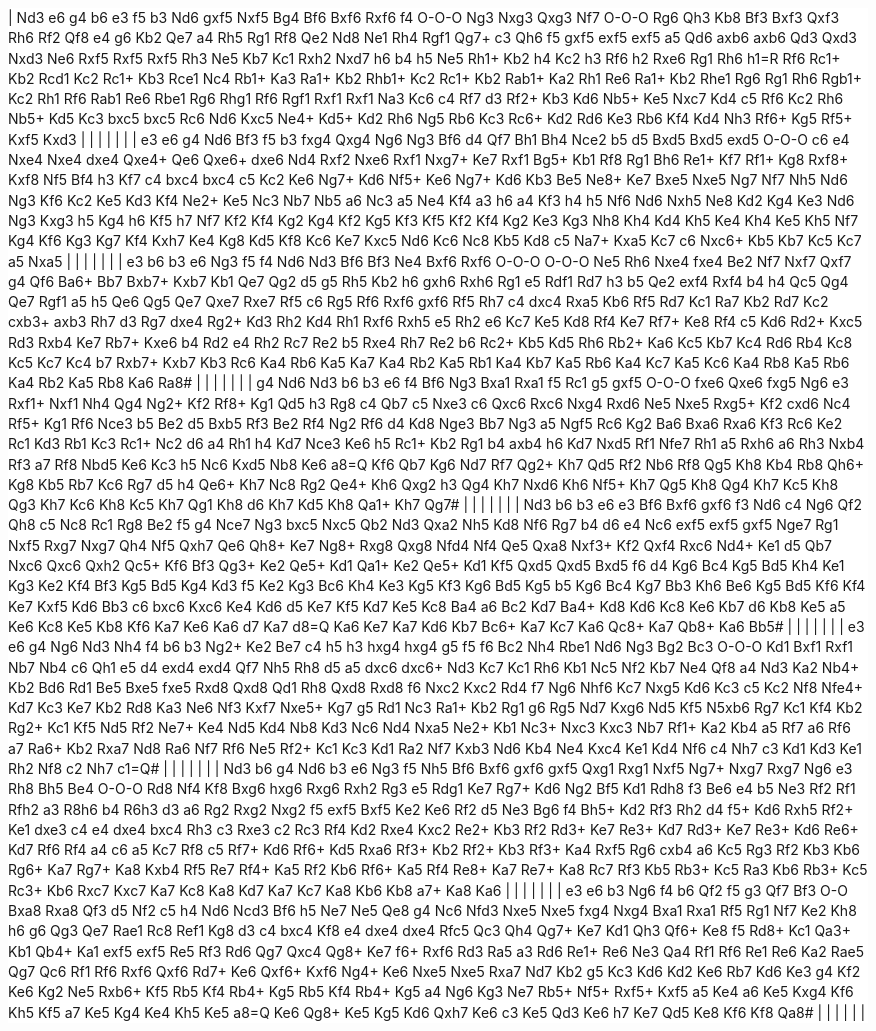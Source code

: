 | Nd3 e6 g4 b6 e3 f5 b3 Nd6 gxf5 Nxf5 Bg4 Bf6 Bxf6 Rxf6 f4 O-O-O Ng3 Nxg3 Qxg3 Nf7 O-O-O Rg6 Qh3 Kb8 Bf3 Bxf3 Qxf3 Rh6 Rf2 Qf8 e4 g6 Kb2 Qe7 a4 Rh5 Rg1 Rf8 Qe2 Nd8 Ne1 Rh4 Rgf1 Qg7+ c3 Qh6 f5 gxf5 exf5 exf5 a5 Qd6 axb6 axb6 Qd3 Qxd3 Nxd3 Ne6 Rxf5 Rxf5 Rxf5 Rh3 Ne5 Kb7 Kc1 Rxh2 Nxd7 h6 b4 h5 Ne5 Rh1+ Kb2 h4 Kc2 h3 Rf6 h2 Rxe6 Rg1 Rh6 h1=R Rf6 Rc1+ Kb2 Rcd1 Kc2 Rc1+ Kb3 Rce1 Nc4 Rb1+ Ka3 Ra1+ Kb2 Rhb1+ Kc2 Rc1+ Kb2 Rab1+ Ka2 Rh1 Re6 Ra1+ Kb2 Rhe1 Rg6 Rg1 Rh6 Rgb1+ Kc2 Rh1 Rf6 Rab1 Re6 Rbe1 Rg6 Rhg1 Rf6 Rgf1 Rxf1 Rxf1 Na3 Kc6 c4 Rf7 d3 Rf2+ Kb3 Kd6 Nb5+ Ke5 Nxc7 Kd4 c5 Rf6 Kc2 Rh6 Nb5+ Kd5 Kc3 bxc5 bxc5 Rc6 Nd6 Kxc5 Ne4+ Kd5+ Kd2 Rh6 Ng5 Rb6 Kc3 Rc6+ Kd2 Rd6 Ke3 Rb6 Kf4 Kd4 Nh3 Rf6+ Kg5 Rf5+ Kxf5 Kxd3 |  |  |  |  |  |
| e3 e6 g4 Nd6 Bf3 f5 b3 fxg4 Qxg4 Ng6 Ng3 Bf6 d4 Qf7 Bh1 Bh4 Nce2 b5 d5 Bxd5 Bxd5 exd5 O-O-O c6 e4 Nxe4 Nxe4 dxe4 Qxe4+ Qe6 Qxe6+ dxe6 Nd4 Rxf2 Nxe6 Rxf1 Nxg7+ Ke7 Rxf1 Bg5+ Kb1 Rf8 Rg1 Bh6 Re1+ Kf7 Rf1+ Kg8 Rxf8+ Kxf8 Nf5 Bf4 h3 Kf7 c4 bxc4 bxc4 c5 Kc2 Ke6 Ng7+ Kd6 Nf5+ Ke6 Ng7+ Kd6 Kb3 Be5 Ne8+ Ke7 Bxe5 Nxe5 Ng7 Nf7 Nh5 Nd6 Ng3 Kf6 Kc2 Ke5 Kd3 Kf4 Ne2+ Ke5 Nc3 Nb7 Nb5 a6 Nc3 a5 Ne4 Kf4 a3 h6 a4 Kf3 h4 h5 Nf6 Nd6 Nxh5 Ne8 Kd2 Kg4 Ke3 Nd6 Ng3 Kxg3 h5 Kg4 h6 Kf5 h7 Nf7 Kf2 Kf4 Kg2 Kg4 Kf2 Kg5 Kf3 Kf5 Kf2 Kf4 Kg2 Ke3 Kg3 Nh8 Kh4 Kd4 Kh5 Ke4 Kh4 Ke5 Kh5 Nf7 Kg4 Kf6 Kg3 Kg7 Kf4 Kxh7 Ke4 Kg8 Kd5 Kf8 Kc6 Ke7 Kxc5 Nd6 Kc6 Nc8 Kb5 Kd8 c5 Na7+ Kxa5 Kc7 c6 Nxc6+ Kb5 Kb7 Kc5 Kc7 a5 Nxa5 |  |  |  |  |  |
| e3 b6 b3 e6 Ng3 f5 f4 Nd6 Nd3 Bf6 Bf3 Ne4 Bxf6 Rxf6 O-O-O O-O-O Ne5 Rh6 Nxe4 fxe4 Be2 Nf7 Nxf7 Qxf7 g4 Qf6 Ba6+ Bb7 Bxb7+ Kxb7 Kb1 Qe7 Qg2 d5 g5 Rh5 Kb2 h6 gxh6 Rxh6 Rg1 e5 Rdf1 Rd7 h3 b5 Qe2 exf4 Rxf4 b4 h4 Qc5 Qg4 Qe7 Rgf1 a5 h5 Qe6 Qg5 Qe7 Qxe7 Rxe7 Rf5 c6 Rg5 Rf6 Rxf6 gxf6 Rf5 Rh7 c4 dxc4 Rxa5 Kb6 Rf5 Rd7 Kc1 Ra7 Kb2 Rd7 Kc2 cxb3+ axb3 Rh7 d3 Rg7 dxe4 Rg2+ Kd3 Rh2 Kd4 Rh1 Rxf6 Rxh5 e5 Rh2 e6 Kc7 Ke5 Kd8 Rf4 Ke7 Rf7+ Ke8 Rf4 c5 Kd6 Rd2+ Kxc5 Rd3 Rxb4 Ke7 Rb7+ Kxe6 b4 Rd2 e4 Rh2 Rc7 Re2 b5 Rxe4 Rh7 Re2 b6 Rc2+ Kb5 Kd5 Rh6 Rb2+ Ka6 Kc5 Kb7 Kc4 Rd6 Rb4 Kc8 Kc5 Kc7 Kc4 b7 Rxb7+ Kxb7 Kb3 Rc6 Ka4 Rb6 Ka5 Ka7 Ka4 Rb2 Ka5 Rb1 Ka4 Kb7 Ka5 Rb6 Ka4 Kc7 Ka5 Kc6 Ka4 Rb8 Ka5 Rb6 Ka4 Rb2 Ka5 Rb8 Ka6 Ra8# |  |  |  |  |  |
| g4 Nd6 Nd3 b6 b3 e6 f4 Bf6 Ng3 Bxa1 Rxa1 f5 Rc1 g5 gxf5 O-O-O fxe6 Qxe6 fxg5 Ng6 e3 Rxf1+ Nxf1 Nh4 Qg4 Ng2+ Kf2 Rf8+ Kg1 Qd5 h3 Rg8 c4 Qb7 c5 Nxe3 c6 Qxc6 Rxc6 Nxg4 Rxd6 Ne5 Nxe5 Rxg5+ Kf2 cxd6 Nc4 Rf5+ Kg1 Rf6 Nce3 b5 Be2 d5 Bxb5 Rf3 Be2 Rf4 Ng2 Rf6 d4 Kd8 Nge3 Bb7 Ng3 a5 Ngf5 Rc6 Kg2 Ba6 Bxa6 Rxa6 Kf3 Rc6 Ke2 Rc1 Kd3 Rb1 Kc3 Rc1+ Nc2 d6 a4 Rh1 h4 Kd7 Nce3 Ke6 h5 Rc1+ Kb2 Rg1 b4 axb4 h6 Kd7 Nxd5 Rf1 Nfe7 Rh1 a5 Rxh6 a6 Rh3 Nxb4 Rf3 a7 Rf8 Nbd5 Ke6 Kc3 h5 Nc6 Kxd5 Nb8 Ke6 a8=Q Kf6 Qb7 Kg6 Nd7 Rf7 Qg2+ Kh7 Qd5 Rf2 Nb6 Rf8 Qg5 Kh8 Kb4 Rb8 Qh6+ Kg8 Kb5 Rb7 Kc6 Rg7 d5 h4 Qe6+ Kh7 Nc8 Rg2 Qe4+ Kh6 Qxg2 h3 Qg4 Kh7 Nxd6 Kh6 Nf5+ Kh7 Qg5 Kh8 Qg4 Kh7 Kc5 Kh8 Qg3 Kh7 Kc6 Kh8 Kc5 Kh7 Qg1 Kh8 d6 Kh7 Kd5 Kh8 Qa1+ Kh7 Qg7# |  |  |  |  |  |
| Nd3 b6 b3 e6 e3 Bf6 Bxf6 gxf6 f3 Nd6 c4 Ng6 Qf2 Qh8 c5 Nc8 Rc1 Rg8 Be2 f5 g4 Nce7 Ng3 bxc5 Nxc5 Qb2 Nd3 Qxa2 Nh5 Kd8 Nf6 Rg7 b4 d6 e4 Nc6 exf5 exf5 gxf5 Nge7 Rg1 Nxf5 Rxg7 Nxg7 Qh4 Nf5 Qxh7 Qe6 Qh8+ Ke7 Ng8+ Rxg8 Qxg8 Nfd4 Nf4 Qe5 Qxa8 Nxf3+ Kf2 Qxf4 Rxc6 Nd4+ Ke1 d5 Qb7 Nxc6 Qxc6 Qxh2 Qc5+ Kf6 Bf3 Qg3+ Ke2 Qe5+ Kd1 Qa1+ Ke2 Qe5+ Kd1 Kf5 Qxd5 Qxd5 Bxd5 f6 d4 Kg6 Bc4 Kg5 Bd5 Kh4 Ke1 Kg3 Ke2 Kf4 Bf3 Kg5 Bd5 Kg4 Kd3 f5 Ke2 Kg3 Bc6 Kh4 Ke3 Kg5 Kf3 Kg6 Bd5 Kg5 b5 Kg6 Bc4 Kg7 Bb3 Kh6 Be6 Kg5 Bd5 Kf6 Kf4 Ke7 Kxf5 Kd6 Bb3 c6 bxc6 Kxc6 Ke4 Kd6 d5 Ke7 Kf5 Kd7 Ke5 Kc8 Ba4 a6 Bc2 Kd7 Ba4+ Kd8 Kd6 Kc8 Ke6 Kb7 d6 Kb8 Ke5 a5 Ke6 Kc8 Ke5 Kb8 Kf6 Ka7 Ke6 Ka6 d7 Ka7 d8=Q Ka6 Ke7 Ka7 Kd6 Kb7 Bc6+ Ka7 Kc7 Ka6 Qc8+ Ka7 Qb8+ Ka6 Bb5# |  |  |  |  |  |
| e3 e6 g4 Ng6 Nd3 Nh4 f4 b6 b3 Ng2+ Ke2 Be7 c4 h5 h3 hxg4 hxg4 g5 f5 f6 Bc2 Nh4 Rbe1 Nd6 Ng3 Bg2 Bc3 O-O-O Kd1 Bxf1 Rxf1 Nb7 Nb4 c6 Qh1 e5 d4 exd4 exd4 Qf7 Nh5 Rh8 d5 a5 dxc6 dxc6+ Nd3 Kc7 Kc1 Rh6 Kb1 Nc5 Nf2 Kb7 Ne4 Qf8 a4 Nd3 Ka2 Nb4+ Kb2 Bd6 Rd1 Be5 Bxe5 fxe5 Rxd8 Qxd8 Qd1 Rh8 Qxd8 Rxd8 f6 Nxc2 Kxc2 Rd4 f7 Ng6 Nhf6 Kc7 Nxg5 Kd6 Kc3 c5 Kc2 Nf8 Nfe4+ Kd7 Kc3 Ke7 Kb2 Rd8 Ka3 Ne6 Nf3 Kxf7 Nxe5+ Kg7 g5 Rd1 Nc3 Ra1+ Kb2 Rg1 g6 Rg5 Nd7 Kxg6 Nd5 Kf5 N5xb6 Rg7 Kc1 Kf4 Kb2 Rg2+ Kc1 Kf5 Nd5 Rf2 Ne7+ Ke4 Nd5 Kd4 Nb8 Kd3 Nc6 Nd4 Nxa5 Ne2+ Kb1 Nc3+ Nxc3 Kxc3 Nb7 Rf1+ Ka2 Kb4 a5 Rf7 a6 Rf6 a7 Ra6+ Kb2 Rxa7 Nd8 Ra6 Nf7 Rf6 Ne5 Rf2+ Kc1 Kc3 Kd1 Ra2 Nf7 Kxb3 Nd6 Kb4 Ne4 Kxc4 Ke1 Kd4 Nf6 c4 Nh7 c3 Kd1 Kd3 Ke1 Rh2 Nf8 c2 Nh7 c1=Q# |  |  |  |  |  |
| Nd3 b6 g4 Nd6 b3 e6 Ng3 f5 Nh5 Bf6 Bxf6 gxf6 gxf5 Qxg1 Rxg1 Nxf5 Ng7+ Nxg7 Rxg7 Ng6 e3 Rh8 Bh5 Be4 O-O-O Rd8 Nf4 Kf8 Bxg6 hxg6 Rxg6 Rxh2 Rg3 e5 Rdg1 Ke7 Rg7+ Kd6 Ng2 Bf5 Kd1 Rdh8 f3 Be6 e4 b5 Ne3 Rf2 Rf1 Rfh2 a3 R8h6 b4 R6h3 d3 a6 Rg2 Rxg2 Nxg2 f5 exf5 Bxf5 Ke2 Ke6 Rf2 d5 Ne3 Bg6 f4 Bh5+ Kd2 Rf3 Rh2 d4 f5+ Kd6 Rxh5 Rf2+ Ke1 dxe3 c4 e4 dxe4 bxc4 Rh3 c3 Rxe3 c2 Rc3 Rf4 Kd2 Rxe4 Kxc2 Re2+ Kb3 Rf2 Rd3+ Ke7 Re3+ Kd7 Rd3+ Ke7 Re3+ Kd6 Re6+ Kd7 Rf6 Rf4 a4 c6 a5 Kc7 Rf8 c5 Rf7+ Kd6 Rf6+ Kd5 Rxa6 Rf3+ Kb2 Rf2+ Kb3 Rf3+ Ka4 Rxf5 Rg6 cxb4 a6 Kc5 Rg3 Rf2 Kb3 Kb6 Rg6+ Ka7 Rg7+ Ka8 Kxb4 Rf5 Re7 Rf4+ Ka5 Rf2 Kb6 Rf6+ Ka5 Rf4 Re8+ Ka7 Re7+ Ka8 Rc7 Rf3 Kb5 Rb3+ Kc5 Ra3 Kb6 Rb3+ Kc5 Rc3+ Kb6 Rxc7 Kxc7 Ka7 Kc8 Ka8 Kd7 Ka7 Kc7 Ka8 Kb6 Kb8 a7+ Ka8 Ka6 |  |  |  |  |  |
| e3 e6 b3 Ng6 f4 b6 Qf2 f5 g3 Qf7 Bf3 O-O Bxa8 Rxa8 Qf3 d5 Nf2 c5 h4 Nd6 Ncd3 Bf6 h5 Ne7 Ne5 Qe8 g4 Nc6 Nfd3 Nxe5 Nxe5 fxg4 Nxg4 Bxa1 Rxa1 Rf5 Rg1 Nf7 Ke2 Kh8 h6 g6 Qg3 Qe7 Rae1 Rc8 Ref1 Kg8 d3 c4 bxc4 Kf8 e4 dxe4 dxe4 Rfc5 Qc3 Qh4 Qg7+ Ke7 Kd1 Qh3 Qf6+ Ke8 f5 Rd8+ Kc1 Qa3+ Kb1 Qb4+ Ka1 exf5 exf5 Re5 Rf3 Rd6 Qg7 Qxc4 Qg8+ Ke7 f6+ Rxf6 Rd3 Ra5 a3 Rd6 Re1+ Re6 Ne3 Qa4 Rf1 Rf6 Re1 Re6 Ka2 Rae5 Qg7 Qc6 Rf1 Rf6 Rxf6 Qxf6 Rd7+ Ke6 Qxf6+ Kxf6 Ng4+ Ke6 Nxe5 Nxe5 Rxa7 Nd7 Kb2 g5 Kc3 Kd6 Kd2 Ke6 Rb7 Kd6 Ke3 g4 Kf2 Ke6 Kg2 Ne5 Rxb6+ Kf5 Rb5 Kf4 Rb4+ Kg5 Rb5 Kf4 Rb4+ Kg5 a4 Ng6 Kg3 Ne7 Rb5+ Nf5+ Rxf5+ Kxf5 a5 Ke4 a6 Ke5 Kxg4 Kf6 Kh5 Kf5 a7 Ke5 Kg4 Ke4 Kh5 Ke5 a8=Q Ke6 Qg8+ Ke5 Kg5 Kd6 Qxh7 Ke6 c3 Ke5 Qd3 Ke6 h7 Ke7 Qd5 Ke8 Kf6 Kf8 Qa8# |  |  |  |  |  |